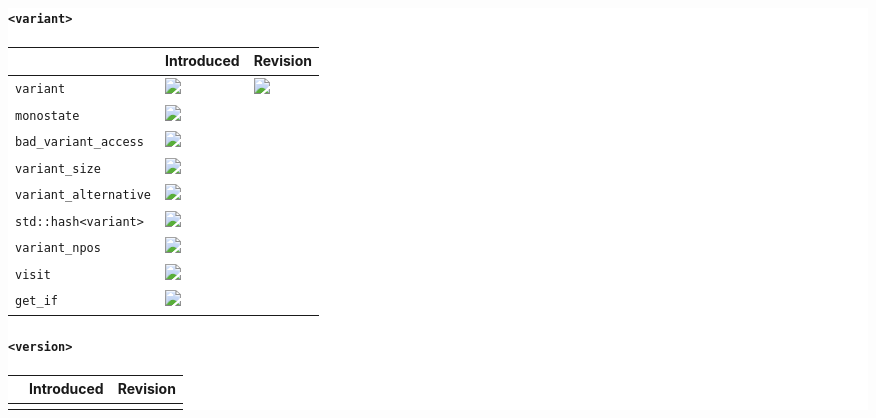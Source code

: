 #### `<variant>`

  |                       | Introduced | Revision   |
  |-----------------------|------------|------------|
  | `variant`             | ![][c17ok] | ![][c26ok] |
  | `monostate`           | ![][c17ok] |            |
  | `bad_variant_access`  | ![][c17ok] |            |
  | `variant_size`        | ![][c17ok] |            |
  | `variant_alternative` | ![][c17ok] |            |
  | `std::hash<variant>`  | ![][c17ok] |            |
  | `variant_npos`        | ![][c17ok] |            |
  | `visit`               | ![][c17ok] |            |
  | `get_if`              | ![][c17ok] |            |

#### `<version>`

  |                      | Introduced | Revision |
  |----------------------|------------|----------|
  |                      |            |          |


[c98]: https://img.shields.io/badge/C++98-grey
[c11]: https://img.shields.io/badge/C++11-grey
[c14]: https://img.shields.io/badge/C++14-grey
[c17]: https://img.shields.io/badge/C++17-0055AA
[c20]: https://img.shields.io/badge/C++20-4477BB
[c23]: https://img.shields.io/badge/C++23-skyblue
[c26]: https://img.shields.io/badge/C++26-99EEFF

[c17no]: https://img.shields.io/badge/C++17-red
[c17ok]: https://img.shields.io/badge/C++14-C++17-0055AA

[c20no]: https://img.shields.io/badge/C++20-red
[c20ok]: https://img.shields.io/badge/C++14-C++20-4477BB
[c20ok17]: https://img.shields.io/badge/C++17-C++20-4477BB

[c23no]: https://img.shields.io/badge/C++23-red
[c23ok]: https://img.shields.io/badge/C++14-C++23-skyblue
[c23ok17]: https://img.shields.io/badge/C++17-C++23-skyblue
[c23ok20]: https://img.shields.io/badge/C++20-C++23-skyblue

[c26no]: https://img.shields.io/badge/C++26-red
[c26ok]: https://img.shields.io/badge/C++14-C++26-CCEEFF
[c26ok17]: https://img.shields.io/badge/C++17-C++26-77EEFF
[c26ok20]: https://img.shields.io/badge/C++20-C++26-77EEFF
[c26ok23]: https://img.shields.io/badge/C++23-C++26-77EEFF


[p000]: https://img.shields.io/badge/0%25-red
[p001]: https://img.shields.io/badge/1%25-orange
[p002]: https://img.shields.io/badge/2%25-orange
[p003]: https://img.shields.io/badge/3%25-orange
[p004]: https://img.shields.io/badge/4%25-orange
[p005]: https://img.shields.io/badge/5%25-orange
[p006]: https://img.shields.io/badge/6%25-orange
[p007]: https://img.shields.io/badge/7%25-orange
[p008]: https://img.shields.io/badge/8%25-orange
[p009]: https://img.shields.io/badge/9%25-orange
[p010]: https://img.shields.io/badge/10%25-orange
[p011]: https://img.shields.io/badge/11%25-orange
[p012]: https://img.shields.io/badge/12%25-orange
[p013]: https://img.shields.io/badge/13%25-orange
[p014]: https://img.shields.io/badge/14%25-orange
[p015]: https://img.shields.io/badge/15%25-orange
[p016]: https://img.shields.io/badge/16%25-orange
[p017]: https://img.shields.io/badge/17%25-orange
[p018]: https://img.shields.io/badge/18%25-orange
[p019]: https://img.shields.io/badge/19%25-orange
[p020]: https://img.shields.io/badge/20%25-orange
[p021]: https://img.shields.io/badge/21%25-orange
[p022]: https://img.shields.io/badge/22%25-orange
[p023]: https://img.shields.io/badge/23%25-orange
[p024]: https://img.shields.io/badge/24%25-orange
[p025]: https://img.shields.io/badge/25%25-yellow
[p026]: https://img.shields.io/badge/26%25-yellow
[p027]: https://img.shields.io/badge/27%25-yellow
[p028]: https://img.shields.io/badge/28%25-yellow
[p029]: https://img.shields.io/badge/29%25-yellow
[p030]: https://img.shields.io/badge/30%25-yellow
[p031]: https://img.shields.io/badge/31%25-yellow
[p032]: https://img.shields.io/badge/32%25-yellow
[p033]: https://img.shields.io/badge/33%25-yellow
[p034]: https://img.shields.io/badge/34%25-yellow
[p035]: https://img.shields.io/badge/35%25-yellow
[p036]: https://img.shields.io/badge/36%25-yellow
[p037]: https://img.shields.io/badge/37%25-yellow
[p038]: https://img.shields.io/badge/38%25-yellow
[p039]: https://img.shields.io/badge/39%25-yellow
[p040]: https://img.shields.io/badge/40%25-yellow
[p041]: https://img.shields.io/badge/41%25-yellow
[p042]: https://img.shields.io/badge/42%25-yellow
[p043]: https://img.shields.io/badge/43%25-yellow
[p044]: https://img.shields.io/badge/44%25-yellow
[p045]: https://img.shields.io/badge/45%25-yellow
[p046]: https://img.shields.io/badge/46%25-yellow
[p047]: https://img.shields.io/badge/47%25-yellow
[p048]: https://img.shields.io/badge/48%25-yellow
[p049]: https://img.shields.io/badge/49%25-yellow
[p050]: https://img.shields.io/badge/50%25-yellowgreen
[p051]: https://img.shields.io/badge/51%25-yellowgreen
[p052]: https://img.shields.io/badge/52%25-yellowgreen
[p053]: https://img.shields.io/badge/53%25-yellowgreen
[p054]: https://img.shields.io/badge/54%25-yellowgreen
[p055]: https://img.shields.io/badge/55%25-yellowgreen
[p056]: https://img.shields.io/badge/56%25-yellowgreen
[p057]: https://img.shields.io/badge/57%25-yellowgreen
[p058]: https://img.shields.io/badge/58%25-yellowgreen
[p059]: https://img.shields.io/badge/59%25-yellowgreen
[p060]: https://img.shields.io/badge/60%25-yellowgreen
[p061]: https://img.shields.io/badge/61%25-yellowgreen
[p062]: https://img.shields.io/badge/62%25-yellowgreen
[p063]: https://img.shields.io/badge/63%25-yellowgreen
[p064]: https://img.shields.io/badge/64%25-yellowgreen
[p065]: https://img.shields.io/badge/65%25-yellowgreen
[p066]: https://img.shields.io/badge/66%25-yellowgreen
[p067]: https://img.shields.io/badge/67%25-yellowgreen
[p068]: https://img.shields.io/badge/68%25-yellowgreen
[p069]: https://img.shields.io/badge/69%25-yellowgreen
[p070]: https://img.shields.io/badge/70%25-yellowgreen
[p071]: https://img.shields.io/badge/71%25-yellowgreen
[p072]: https://img.shields.io/badge/72%25-yellowgreen
[p073]: https://img.shields.io/badge/73%25-yellowgreen
[p074]: https://img.shields.io/badge/74%25-yellowgreen
[p075]: https://img.shields.io/badge/75%25-green
[p076]: https://img.shields.io/badge/76%25-green
[p077]: https://img.shields.io/badge/77%25-green
[p078]: https://img.shields.io/badge/78%25-green

[p079]: https://img.shields.io/badge/79%25-green
[p080]: https://img.shields.io/badge/80%25-green
[p081]: https://img.shields.io/badge/81%25-green
[p082]: https://img.shields.io/badge/82%25-green
[p083]: https://img.shields.io/badge/83%25-green
[p084]: https://img.shields.io/badge/84%25-green
[p085]: https://img.shields.io/badge/85%25-green
[p086]: https://img.shields.io/badge/86%25-green
[p087]: https://img.shields.io/badge/87%25-green
[p088]: https://img.shields.io/badge/88%25-green
[p089]: https://img.shields.io/badge/89%25-green
[p090]: https://img.shields.io/badge/90%25-green
[p091]: https://img.shields.io/badge/91%25-green
[p092]: https://img.shields.io/badge/92%25-green
[p093]: https://img.shields.io/badge/93%25-green
[p094]: https://img.shields.io/badge/94%25-green
[p095]: https://img.shields.io/badge/95%25-green
[p096]: https://img.shields.io/badge/96%25-green
[p097]: https://img.shields.io/badge/97%25-green
[p098]: https://img.shields.io/badge/98%25-green
[p099]: https://img.shields.io/badge/99%25-green
[p100]: https://img.shields.io/badge/100%25-brightgreen